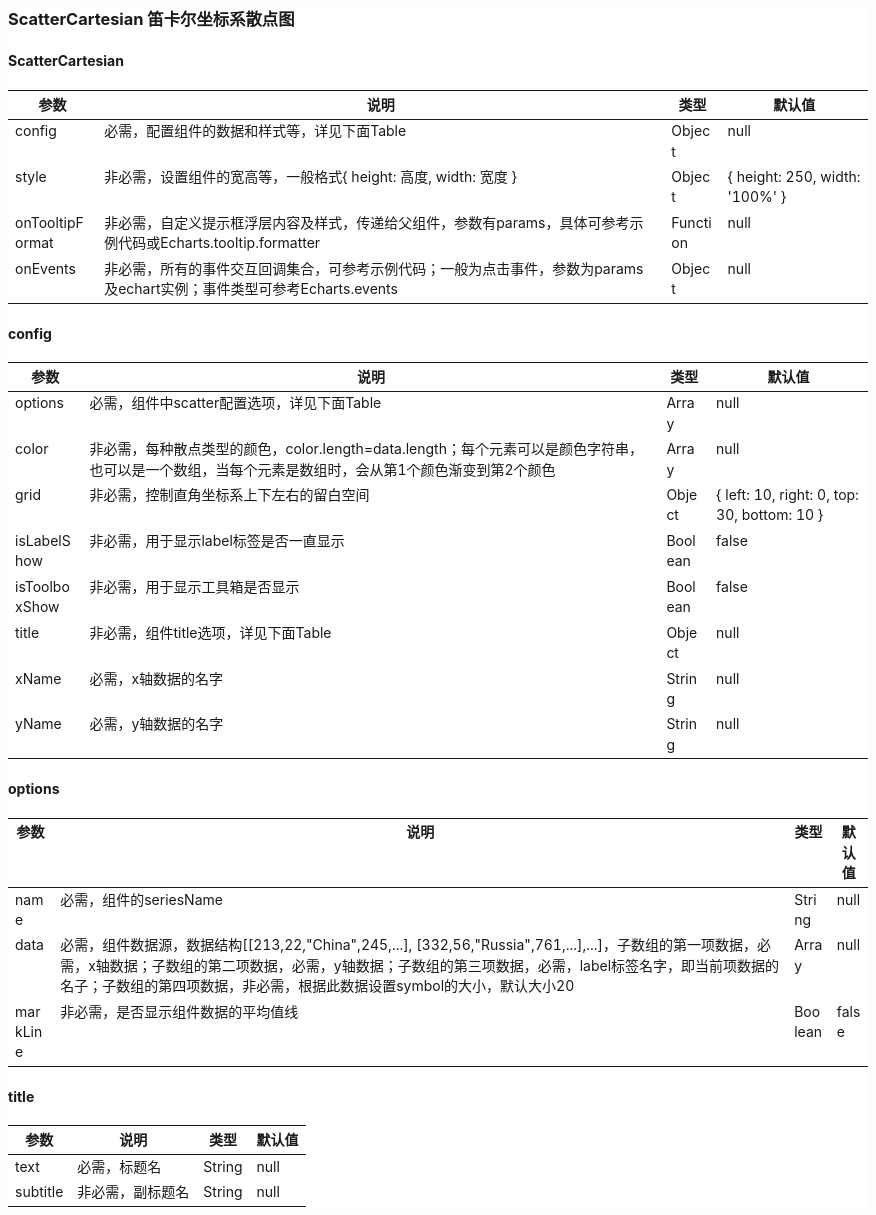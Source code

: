 

### ScatterCartesian 笛卡尔坐标系散点图

#### ScatterCartesian

| 参数              | 说明                                       | 类型       | 默认值                            |
| --------------- | ---------------------------------------- | -------- | ------------------------------ |
| config          | 必需，配置组件的数据和样式等，详见下面Table                 | Object   | null                           |
| style           | 非必需，设置组件的宽高等，一般格式{ height: 高度, width: 宽度 } | Object   | { height: 250, width: '100%' } |
| onTooltipFormat | 非必需，自定义提示框浮层内容及样式，传递给父组件，参数有params，具体可参考示例代码或Echarts.tooltip.formatter | Function | null                           |
| onEvents        | 非必需，所有的事件交互回调集合，可参考示例代码；一般为点击事件，参数为params及echart实例；事件类型可参考Echarts.events | Object   | null                           |

#### config

| 参数            | 说明                                       | 类型      | 默认值                                      |
| ------------- | ---------------------------------------- | ------- | ---------------------------------------- |
| options       | 必需，组件中scatter配置选项，详见下面Table              | Array   | null                                     |
| color         | 非必需，每种散点类型的颜色，color.length=data.length；每个元素可以是颜色字符串，也可以是一个数组，当每个元素是数组时，会从第1个颜色渐变到第2个颜色 | Array   | null                                     |
| grid          | 非必需，控制直角坐标系上下左右的留白空间                     | Object  | { left: 10, right: 0, top: 30, bottom: 10 } |
| isLabelShow   | 非必需，用于显示label标签是否一直显示                    | Boolean | false                                    |
| isToolboxShow | 非必需，用于显示工具箱是否显示                          | Boolean | false                                    |
| title         | 非必需，组件title选项，详见下面Table                  | Object  | null                                     |
| xName         | 必需，x轴数据的名字                               | String  | null                                     |
| yName         | 必需，y轴数据的名字                               | String  | null                                     |

#### options

| 参数       | 说明                                       | 类型      | 默认值   |
| -------- | ---------------------------------------- | ------- | ----- |
| name     | 必需，组件的seriesName                         | String  | null  |
| data     | 必需，组件数据源，数据结构[[213,22,"China",245,...], [332,56,"Russia",761,...],...]，子数组的第一项数据，必需，x轴数据；子数组的第二项数据，必需，y轴数据；子数组的第三项数据，必需，label标签名字，即当前项数据的名子；子数组的第四项数据，非必需，根据此数据设置symbol的大小，默认大小20 | Array   | null  |
| markLine | 非必需，是否显示组件数据的平均值线                        | Boolean | false |

#### title

| 参数       | 说明       | 类型     | 默认值  |
| -------- | -------- | ------ | ---- |
| text     | 必需，标题名   | String | null |
| subtitle | 非必需，副标题名 | String | null |


